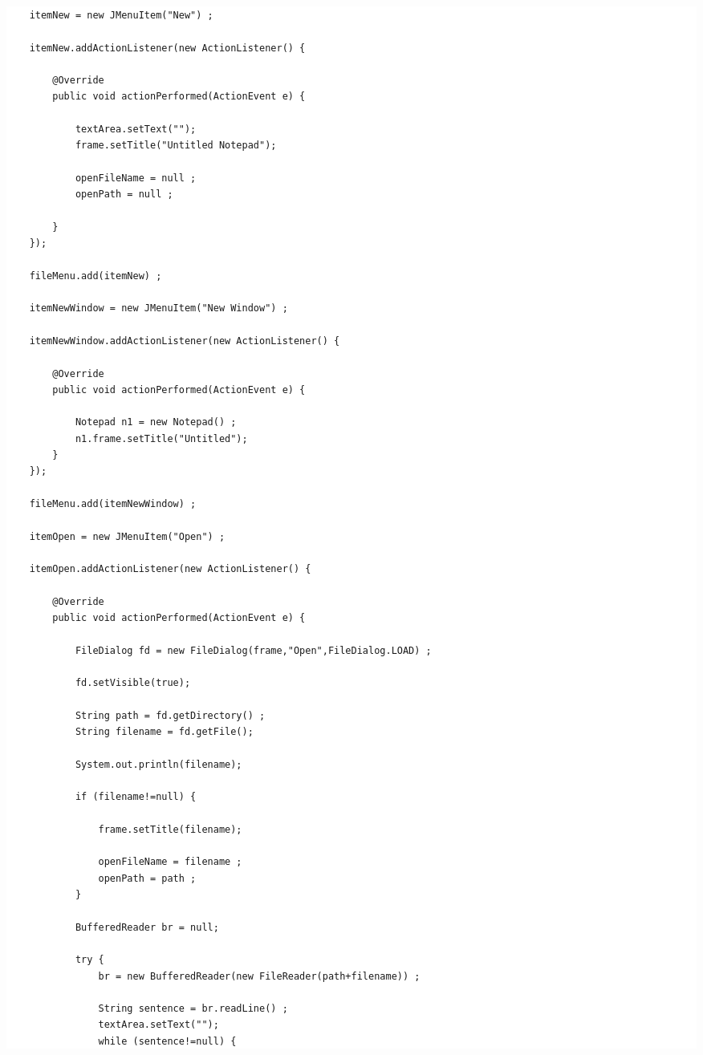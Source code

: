 		itemNew = new JMenuItem("New") ;
		
		itemNew.addActionListener(new ActionListener() {
			
			@Override
			public void actionPerformed(ActionEvent e) {
				
				textArea.setText("");
				frame.setTitle("Untitled Notepad");
				
				openFileName = null ;
				openPath = null ;
				
			}
		});
		
		fileMenu.add(itemNew) ;
		
		itemNewWindow = new JMenuItem("New Window") ;
		
		itemNewWindow.addActionListener(new ActionListener() {
			
			@Override
			public void actionPerformed(ActionEvent e) {
				
				Notepad n1 = new Notepad() ;
				n1.frame.setTitle("Untitled");
			}
		});
		
		fileMenu.add(itemNewWindow) ;
		
		itemOpen = new JMenuItem("Open") ;
		
		itemOpen.addActionListener(new ActionListener() {
			
			@Override
			public void actionPerformed(ActionEvent e) {
				
				FileDialog fd = new FileDialog(frame,"Open",FileDialog.LOAD) ;
				
				fd.setVisible(true);
				
				String path = fd.getDirectory() ;
				String filename = fd.getFile();
				
				System.out.println(filename);
				
				if (filename!=null) {
					
					frame.setTitle(filename);
					
					openFileName = filename ;
					openPath = path ;
				}
				
				BufferedReader br = null;
				
				try {
					br = new BufferedReader(new FileReader(path+filename)) ;
					
					String sentence = br.readLine() ;
					textArea.setText("");
					while (sentence!=null) {
						